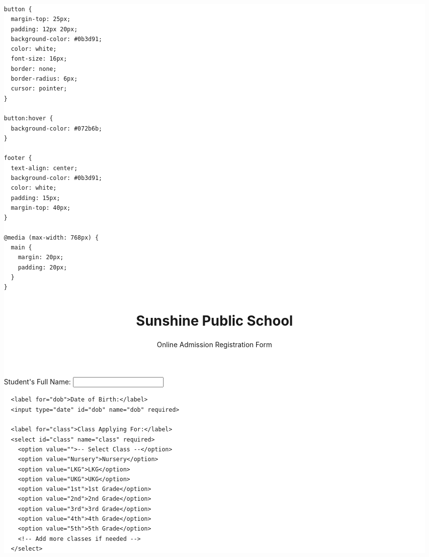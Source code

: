     button {
      margin-top: 25px;
      padding: 12px 20px;
      background-color: #0b3d91;
      color: white;
      font-size: 16px;
      border: none;
      border-radius: 6px;
      cursor: pointer;
    }

    button:hover {
      background-color: #072b6b;
    }

    footer {
      text-align: center;
      background-color: #0b3d91;
      color: white;
      padding: 15px;
      margin-top: 40px;
    }

    @media (max-width: 768px) {
      main {
        margin: 20px;
        padding: 20px;
      }
    }
  </style>
</head>
<body>

  
  <header>
    <h1>Sunshine Public School</h1>
    <p>Online Admission Registration Form</p>
  </header>

  
  <main>
    <form action="#" method="post">
      <label for="name">Student's Full Name:</label>
      <input type="text" id="name" name="name" required>

      <label for="dob">Date of Birth:</label>
      <input type="date" id="dob" name="dob" required>

      <label for="class">Class Applying For:</label>
      <select id="class" name="class" required>
        <option value="">-- Select Class --</option>
        <option value="Nursery">Nursery</option>
        <option value="LKG">LKG</option>
        <option value="UKG">UKG</option>
        <option value="1st">1st Grade</option>
        <option value="2nd">2nd Grade</option>
        <option value="3rd">3rd Grade</option>
        <option value="4th">4th Grade</option>
        <option value="5th">5th Grade</option>
        <!-- Add more classes if needed -->
      </select>
